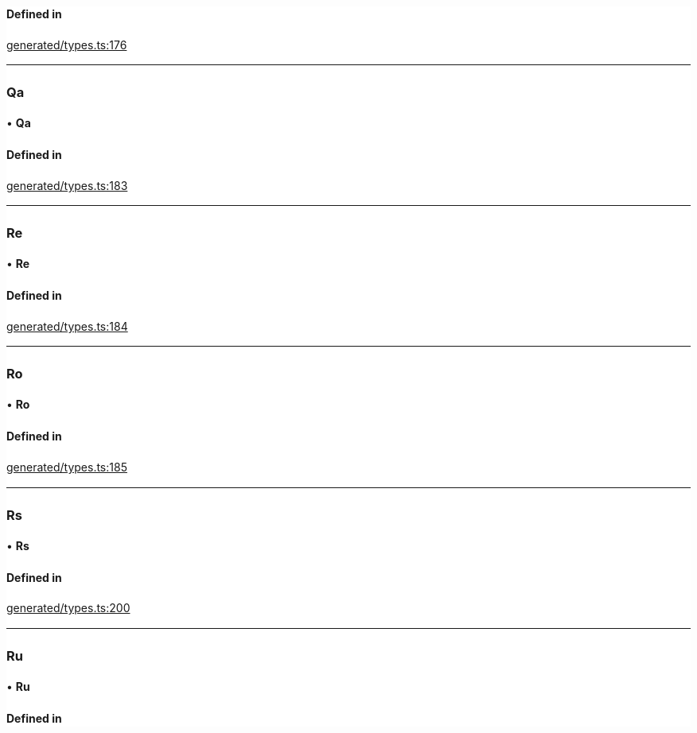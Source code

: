 #### Defined in

[generated/types.ts:176](https://github.com/PolymathNetwork/polymesh-sdk/blob/c6fe1be3/src/generated/types.ts#L176)

___

### Qa

• **Qa**

#### Defined in

[generated/types.ts:183](https://github.com/PolymathNetwork/polymesh-sdk/blob/c6fe1be3/src/generated/types.ts#L183)

___

### Re

• **Re**

#### Defined in

[generated/types.ts:184](https://github.com/PolymathNetwork/polymesh-sdk/blob/c6fe1be3/src/generated/types.ts#L184)

___

### Ro

• **Ro**

#### Defined in

[generated/types.ts:185](https://github.com/PolymathNetwork/polymesh-sdk/blob/c6fe1be3/src/generated/types.ts#L185)

___

### Rs

• **Rs**

#### Defined in

[generated/types.ts:200](https://github.com/PolymathNetwork/polymesh-sdk/blob/c6fe1be3/src/generated/types.ts#L200)

___

### Ru

• **Ru**

#### Defined in
